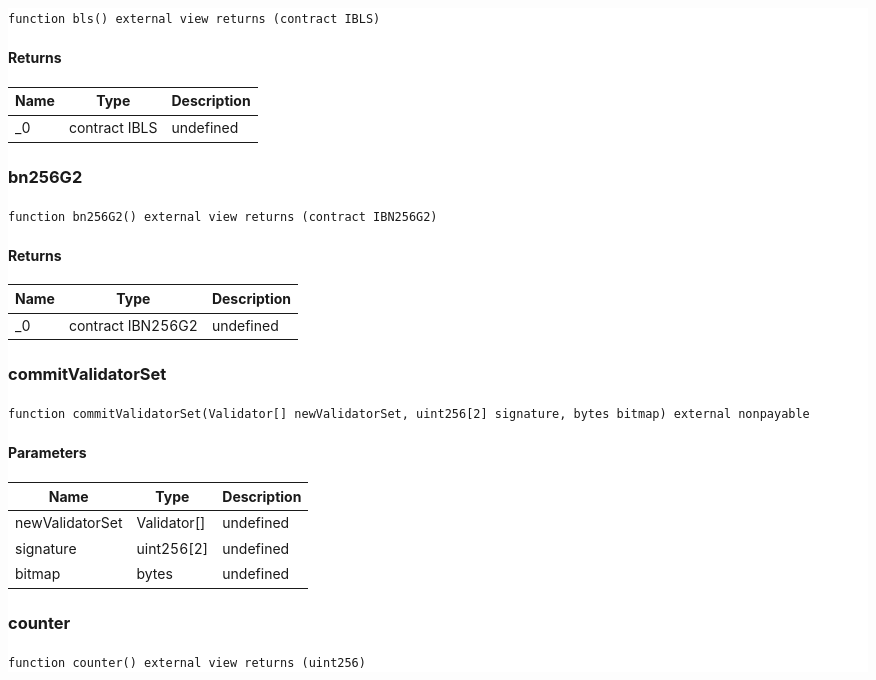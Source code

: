 ```solidity
function bls() external view returns (contract IBLS)
```






#### Returns

| Name | Type | Description |
|---|---|---|
| _0 | contract IBLS | undefined |

### bn256G2

```solidity
function bn256G2() external view returns (contract IBN256G2)
```






#### Returns

| Name | Type | Description |
|---|---|---|
| _0 | contract IBN256G2 | undefined |

### commitValidatorSet

```solidity
function commitValidatorSet(Validator[] newValidatorSet, uint256[2] signature, bytes bitmap) external nonpayable
```





#### Parameters

| Name | Type | Description |
|---|---|---|
| newValidatorSet | Validator[] | undefined |
| signature | uint256[2] | undefined |
| bitmap | bytes | undefined |

### counter

```solidity
function counter() external view returns (uint256)
```


